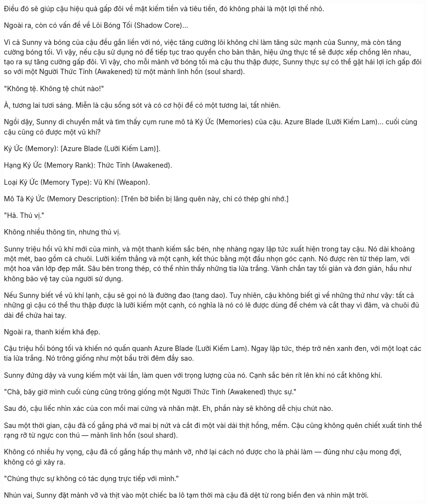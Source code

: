 Điều đó sẽ giúp cậu hiệu quả gấp đôi về mặt kiếm tiền và tiêu tiền, đó không phải là một lợi thế nhỏ.

Ngoài ra, còn có vấn đề về Lõi Bóng Tối (Shadow Core)...

Vì cả Sunny và bóng của cậu đều gắn liền với nó, việc tăng cường lõi không chỉ làm tăng sức mạnh của Sunny, mà còn tăng cường bóng tối. Vì vậy, nếu cậu sử dụng nó để tiếp tục trao quyền cho bản thân, hiệu ứng thực tế sẽ được xếp chồng lên nhau, tạo ra sự tăng cường gấp đôi. Vì vậy, cho mỗi mảnh vỡ bóng tối mà cậu thu thập được, Sunny thực sự có thể gặt hái lợi ích gấp đôi so với một Người Thức Tỉnh (Awakened) từ một mảnh linh hồn (soul shard).

"Không tệ. Không tệ chút nào!"

À, tương lai tươi sáng. Miễn là cậu sống sót và có cơ hội để có một tương lai, tất nhiên.

Ngồi dậy, Sunny di chuyển mắt và tìm thấy cụm rune mô tả Ký Ức (Memories) của cậu. Azure Blade (Lưỡi Kiếm Lam)... cuối cùng cậu cũng có được một vũ khí?

Ký Ức (Memory): [Azure Blade (Lưỡi Kiếm Lam)].

Hạng Ký Ức (Memory Rank): Thức Tỉnh (Awakened).

Loại Ký Ức (Memory Type): Vũ Khí (Weapon).

Mô Tả Ký Ức (Memory Description): [Trên bờ biển bị lãng quên này, chỉ có thép ghi nhớ.]

"Hả. Thú vị."

Không nhiều thông tin, nhưng thú vị.

Sunny triệu hồi vũ khí mới của mình, và một thanh kiếm sắc bén, nhẹ nhàng ngay lập tức xuất hiện trong tay cậu. Nó dài khoảng một mét, bao gồm cả chuôi. Lưỡi kiếm thẳng và một cạnh, kết thúc bằng một đầu nhọn góc cạnh. Nó được rèn từ thép lam, với một hoa văn lớp đẹp mắt. Sâu bên trong thép, có thể nhìn thấy những tia lửa trắng. Vành chắn tay tối giản và đơn giản, hầu như không bảo vệ tay của người sử dụng.

Nếu Sunny biết về vũ khí lạnh, cậu sẽ gọi nó là đường đao (tang dao). Tuy nhiên, cậu không biết gì về những thứ như vậy: tất cả những gì cậu có thể thu thập được là lưỡi kiếm một cạnh, có nghĩa là nó có lẽ được dùng để chém và cắt thay vì đâm, và chuôi đủ dài để chứa hai tay.

Ngoài ra, thanh kiếm khá đẹp.

Cậu triệu hồi bóng tối và khiến nó quấn quanh Azure Blade (Lưỡi Kiếm Lam). Ngay lập tức, thép trở nên xanh đen, với một loạt các tia lửa trắng. Nó trông giống như một bầu trời đêm đầy sao.

Sunny đứng dậy và vung kiếm một vài lần, làm quen với trọng lượng của nó. Cạnh sắc bén rít lên khi nó cắt không khí.

"Chà, bây giờ mình cuối cùng cũng trông giống một Người Thức Tỉnh (Awakened) thực sự."

Sau đó, cậu liếc nhìn xác của con mồi mai cứng và nhăn mặt. Eh, phần này sẽ không dễ chịu chút nào.

Sau một thời gian, cậu đã cố gắng phá vỡ mai bị nứt và cắt đi một vài dải thịt hồng, mềm. Cậu cũng không quên chiết xuất tinh thể rạng rỡ từ ngực con thú — mảnh linh hồn (soul shard).

Không có nhiều hy vọng, cậu đã cố gắng hấp thụ mảnh vỡ, nhớ lại cách nó được cho là phải làm — đúng như cậu mong đợi, không có gì xảy ra.

"Chúng thực sự không có tác dụng trực tiếp với mình."

Nhún vai, Sunny đặt mảnh vỡ và thịt vào một chiếc ba lô tạm thời mà cậu đã dệt từ rong biển đen và nhìn mặt trời.
